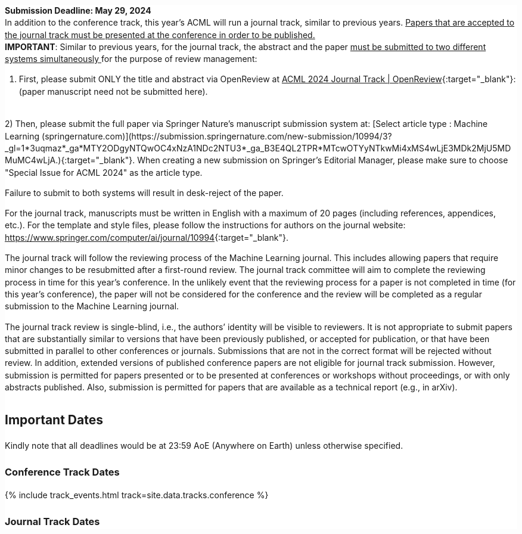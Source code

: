 <strong>Submission Deadline: May 29, 2024</strong>
<br>
In addition to the conference track, this year’s ACML will run a journal track, similar to previous years. <u> Papers that are accepted to the journal track must be presented at the conference in order to be published.</u>
<br>
<strong>IMPORTANT</strong>: Similar to previous years, for the journal track, the abstract and the paper <u> must be submitted to two different systems simultaneously </u> for the purpose of review management:

 1) First, please submit ONLY the title and abstract via OpenReview at [ACML 2024 Journal Track | OpenReview](https://openreview.net/group?id=ACML.org/2024/Journal_Track#tab-recent-activity){:target="_blank"}: (paper manuscript need not be submitted here).
<br>
2) Then, please submit the full paper via Springer Nature’s manuscript submission system at: [Select article type : Machine Learning (springernature.com)](https://submission.springernature.com/new-submission/10994/3?_gl=1*3uqmaz*_ga*MTY2ODgyNTQwOC4xNzA1NDc2NTU3*_ga_B3E4QL2TPR*MTcwOTYyNTkwMi4xMS4wLjE3MDk2MjU5MDMuMC4wLjA.){:target="_blank"}. When creating a new submission on Springer’s Editorial Manager, please make sure to choose "Special Issue for ACML 2024" as the article type.

Failure to submit to both systems will result in desk-reject of the paper.

For the journal track, manuscripts must be written in English with a maximum of 20 pages (including references, appendices, etc.). For the template and style files, please follow the instructions for authors on the journal website: <https://www.springer.com/computer/ai/journal/10994>{:target="_blank"}.

The journal track will follow the reviewing process of the Machine Learning journal. This includes allowing papers that require minor changes to be resubmitted after a first-round review. The journal track committee will aim to complete the reviewing process in time for this year’s conference. In the unlikely event that the reviewing process for a paper is not completed in time (for this year’s conference), the paper will not be considered for the conference and the review will be completed as a regular submission to the Machine Learning journal.

The journal track review is single-blind, i.e., the authors’ identity will be visible to reviewers. It is not appropriate to submit papers that are substantially similar to versions that have been previously published, or accepted for publication, or that have been submitted in parallel to other conferences or journals. Submissions that are not in the correct format will be rejected without review. In addition, extended versions of published conference papers are not eligible for journal track submission. However, submission is permitted for papers presented or to be presented at conferences or workshops without proceedings, or with only abstracts published. Also, submission is permitted for papers that are available as a technical report (e.g., in arXiv).


## Important Dates

Kindly note that all deadlines would be at 23:59 AoE (Anywhere on Earth) unless otherwise specified.

### Conference Track Dates

{% include track_events.html track=site.data.tracks.conference %}


### Journal Track Dates
